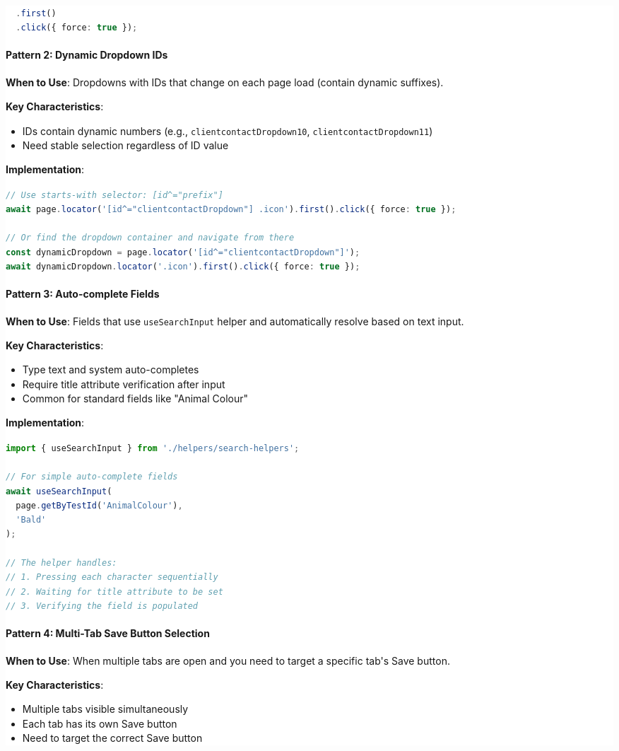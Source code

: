 ```typescript
  .first()
  .click({ force: true });
```

#### Pattern 2: Dynamic Dropdown IDs

**When to Use**: Dropdowns with IDs that change on each page load (contain dynamic suffixes).

**Key Characteristics**:
- IDs contain dynamic numbers (e.g., `clientcontactDropdown10`, `clientcontactDropdown11`)
- Need stable selection regardless of ID value

**Implementation**:
```typescript
// Use starts-with selector: [id^="prefix"]
await page.locator('[id^="clientcontactDropdown"] .icon').first().click({ force: true });

// Or find the dropdown container and navigate from there
const dynamicDropdown = page.locator('[id^="clientcontactDropdown"]');
await dynamicDropdown.locator('.icon').first().click({ force: true });
```

#### Pattern 3: Auto-complete Fields

**When to Use**: Fields that use `useSearchInput` helper and automatically resolve based on text input.

**Key Characteristics**:
- Type text and system auto-completes
- Require title attribute verification after input
- Common for standard fields like "Animal Colour"

**Implementation**:
```typescript
import { useSearchInput } from './helpers/search-helpers';

// For simple auto-complete fields
await useSearchInput(
  page.getByTestId('AnimalColour'),
  'Bald'
);

// The helper handles:
// 1. Pressing each character sequentially
// 2. Waiting for title attribute to be set
// 3. Verifying the field is populated
```

#### Pattern 4: Multi-Tab Save Button Selection

**When to Use**: When multiple tabs are open and you need to target a specific tab's Save button.

**Key Characteristics**:
- Multiple tabs visible simultaneously
- Each tab has its own Save button
- Need to target the correct Save button
